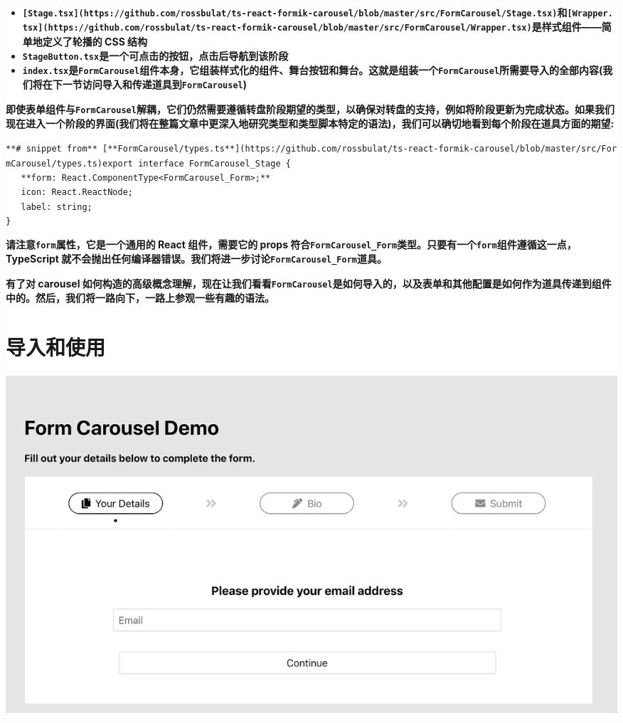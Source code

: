 *   **`[Stage.tsx](https://github.com/rossbulat/ts-react-formik-carousel/blob/master/src/FormCarousel/Stage.tsx)`和`[Wrapper.tsx](https://github.com/rossbulat/ts-react-formik-carousel/blob/master/src/FormCarousel/Wrapper.tsx)`是样式组件——简单地定义了轮播的 CSS 结构**
*   **`StageButton.tsx`是一个可点击的按钮，点击后导航到该阶段**
*   **`index.tsx`是`FormCarousel`组件本身，它组装样式化的组件、舞台按钮和舞台。这就是组装一个`FormCarousel`所需要导入的全部内容(我们将在下一节访问导入和传递道具到`FormCarousel`)**

**即使表单组件与`FormCarousel`解耦，它们仍然需要遵循转盘阶段期望的类型，以确保对转盘的支持，例如将阶段更新为完成状态。如果我们现在进入一个阶段的界面(我们将在整篇文章中更深入地研究类型和类型脚本特定的语法)，我们可以确切地看到每个阶段在道具方面的期望:**

```
**# snippet from** [**FormCarousel/types.ts**](https://github.com/rossbulat/ts-react-formik-carousel/blob/master/src/FormCarousel/types.ts)export interface FormCarousel_Stage {
   **form: React.ComponentType<FormCarousel_Form>;**
   icon: React.ReactNode;
   label: string;
}
```

**请注意`form`属性，它是一个通用的 React 组件，需要它的 props 符合`FormCarousel_Form`类型。只要有一个`form`组件遵循这一点，TypeScript 就不会抛出任何编译器错误。我们将进一步讨论`FormCarousel_Form`道具。**

**有了对 carousel 如何构造的高级概念理解，现在让我们看看`FormCarousel`是如何导入的，以及表单和其他配置是如何作为道具传递到组件中的。然后，我们将一路向下，一路上参观一些有趣的语法。**

# **导入和使用<formcarousel></formcarousel>**

**![](img/163f461fa1eca012ca42f46e8887b355.png)**

